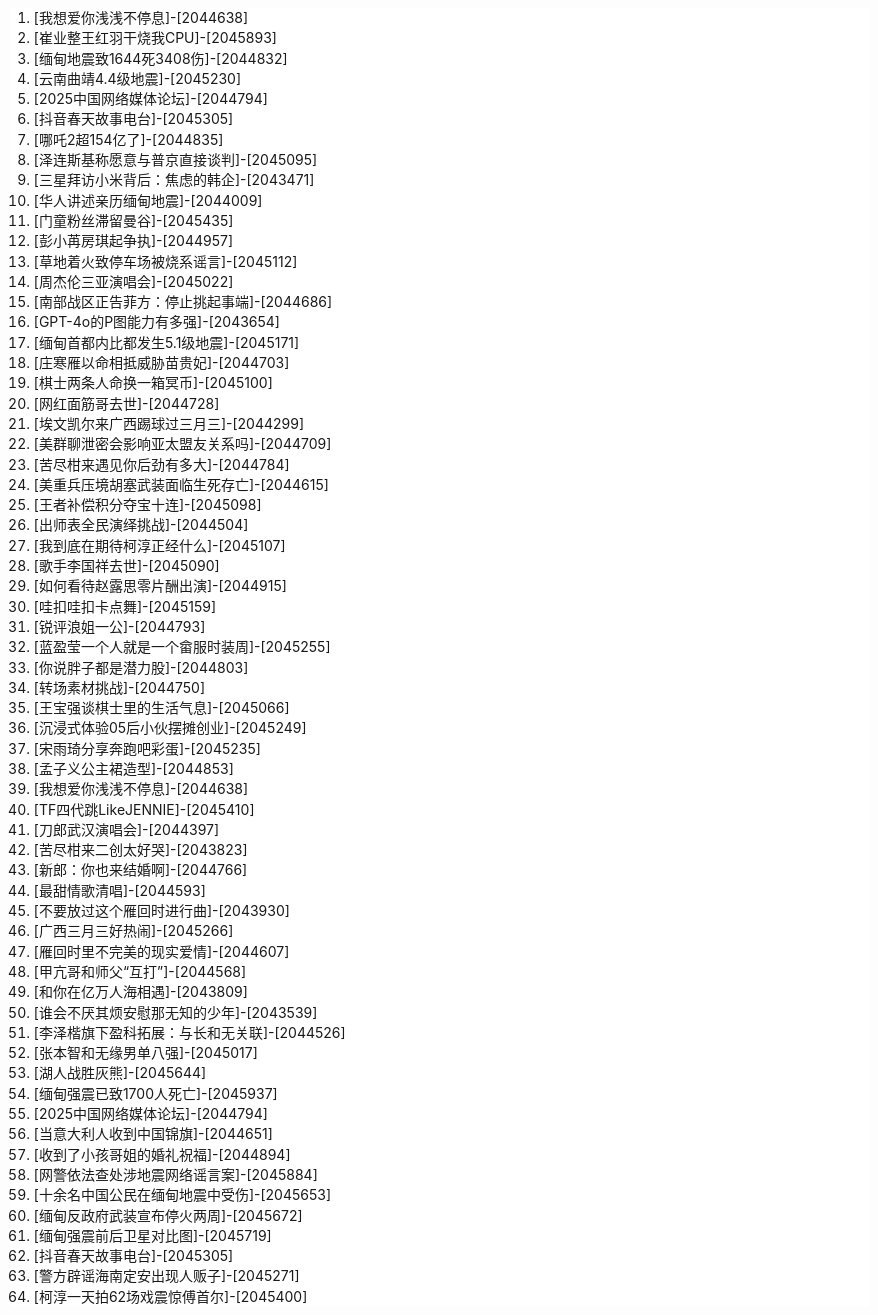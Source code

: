 1. [我想爱你浅浅不停息]-[2044638]
1. [崔业整王红羽干烧我CPU]-[2045893]
1. [缅甸地震致1644死3408伤]-[2044832]
1. [云南曲靖4.4级地震]-[2045230]
1. [2025中国网络媒体论坛]-[2044794]
1. [抖音春天故事电台]-[2045305]
1. [哪吒2超154亿了]-[2044835]
1. [泽连斯基称愿意与普京直接谈判]-[2045095]
1. [三星拜访小米背后：焦虑的韩企]-[2043471]
1. [华人讲述亲历缅甸地震]-[2044009]
1. [门童粉丝滞留曼谷]-[2045435]
1. [彭小苒房琪起争执]-[2044957]
1. [草地着火致停车场被烧系谣言]-[2045112]
1. [周杰伦三亚演唱会]-[2045022]
1. [南部战区正告菲方：停止挑起事端]-[2044686]
1. [GPT-4o的P图能力有多强]-[2043654]
1. [缅甸首都内比都发生5.1级地震]-[2045171]
1. [庄寒雁以命相抵威胁苗贵妃]-[2044703]
1. [棋士两条人命换一箱冥币]-[2045100]
1. [网红面筋哥去世]-[2044728]
1. [埃文凯尔来广西踢球过三月三]-[2044299]
1. [美群聊泄密会影响亚太盟友关系吗]-[2044709]
1. [苦尽柑来遇见你后劲有多大]-[2044784]
1. [美重兵压境胡塞武装面临生死存亡]-[2044615]
1. [王者补偿积分夺宝十连]-[2045098]
1. [出师表全民演绎挑战]-[2044504]
1. [我到底在期待柯淳正经什么]-[2045107]
1. [歌手李国祥去世]-[2045090]
1. [如何看待赵露思零片酬出演]-[2044915]
1. [哇扣哇扣卡点舞]-[2045159]
1. [锐评浪姐一公]-[2044793]
1. [蓝盈莹一个人就是一个畲服时装周]-[2045255]
1. [你说胖子都是潜力股]-[2044803]
1. [转场素材挑战]-[2044750]
1. [王宝强谈棋士里的生活气息]-[2045066]
1. [沉浸式体验05后小伙摆摊创业]-[2045249]
1. [宋雨琦分享奔跑吧彩蛋]-[2045235]
1. [孟子义公主裙造型]-[2044853]
1. [我想爱你浅浅不停息]-[2044638]
1. [TF四代跳LikeJENNIE]-[2045410]
1. [刀郎武汉演唱会]-[2044397]
1. [苦尽柑来二创太好哭]-[2043823]
1. [新郎：你也来结婚啊]-[2044766]
1. [最甜情歌清唱]-[2044593]
1. [不要放过这个雁回时进行曲]-[2043930]
1. [广西三月三好热闹]-[2045266]
1. [雁回时里不完美的现实爱情]-[2044607]
1. [甲亢哥和师父“互打”]-[2044568]
1. [和你在亿万人海相遇]-[2043809]
1. [谁会不厌其烦安慰那无知的少年]-[2043539]
1. [李泽楷旗下盈科拓展：与长和无关联]-[2044526]
1. [张本智和无缘男单八强]-[2045017]
1. [湖人战胜灰熊]-[2045644]
1. [缅甸强震已致1700人死亡]-[2045937]
1. [2025中国网络媒体论坛]-[2044794]
1. [当意大利人收到中国锦旗]-[2044651]
1. [收到了小孩哥姐的婚礼祝福]-[2044894]
1. [网警依法查处涉地震网络谣言案]-[2045884]
1. [十余名中国公民在缅甸地震中受伤]-[2045653]
1. [缅甸反政府武装宣布停火两周]-[2045672]
1. [缅甸强震前后卫星对比图]-[2045719]
1. [抖音春天故事电台]-[2045305]
1. [警方辟谣海南定安出现人贩子]-[2045271]
1. [柯淳一天拍62场戏震惊傅首尔]-[2045400]